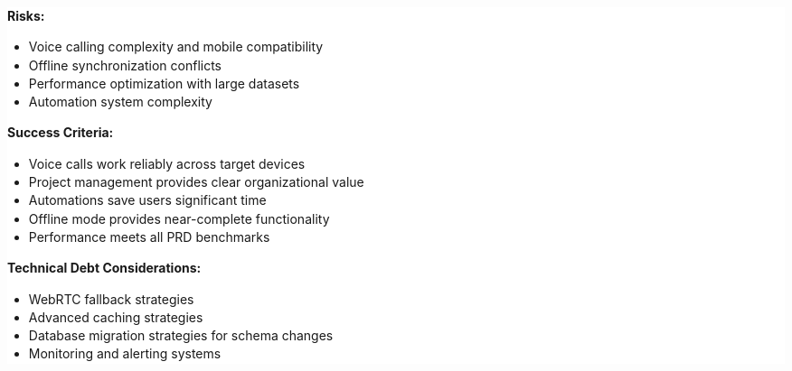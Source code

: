 **Risks:**
- Voice calling complexity and mobile compatibility
- Offline synchronization conflicts
- Performance optimization with large datasets
- Automation system complexity

**Success Criteria:**
- Voice calls work reliably across target devices
- Project management provides clear organizational value
- Automations save users significant time
- Offline mode provides near-complete functionality
- Performance meets all PRD benchmarks

**Technical Debt Considerations:**
- WebRTC fallback strategies
- Advanced caching strategies
- Database migration strategies for schema changes
- Monitoring and alerting systems